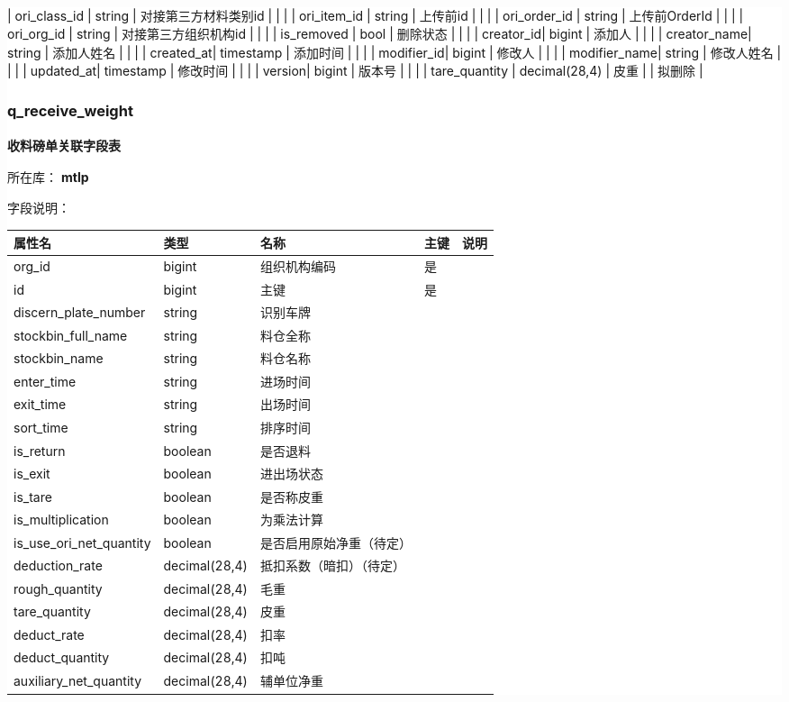 | ori_class_id | string | 对接第三方材料类别id | |  |
| ori_item_id | string 	| 上传前id | | |
| ori_order_id | string	| 上传前OrderId | | |
| ori_org_id | string | 对接第三方组织机构id | | |
| is_removed | bool | 删除状态 | | | 
| creator_id| bigint | 添加人 | | |
| creator_name| string | 添加人姓名 | | |
| created_at| timestamp | 添加时间 | | |
| modifier_id| bigint | 修改人 | | |
| modifier_name| string | 修改人姓名 | | |
| updated_at| timestamp | 修改时间 | | |
| version| bigint | 版本号 | | |
| tare_quantity | decimal(28,4) | 皮重 | | 拟删除 |

### q_receive_weight
**收料磅单关联字段表**

所在库： **mtlp**

字段说明：

| 属性名        | 类型           | 名称 |  主键 |  说明 |
|:------------- |:-------------| :-----|:-----|:-----|
| org_id      | bigint | 组织机构编码 | 是 |  |
| id      | bigint | 主键 |是 | |
| discern_plate_number|string | 识别车牌 | | |
| stockbin_full_name | string | 料仓全称 | |  |
| stockbin_name | string | 料仓名称 | |  |
| enter_time | string | 进场时间 | |  |
| exit_time|string| 出场时间 | |  |
| sort_time | string | 排序时间 | |  |
| is_return | boolean | 是否退料 | | |
| is_exit | boolean | 进出场状态 | |  |
| is_tare | boolean | 是否称皮重 | |  |
| is_multiplication | boolean | 为乘法计算 | |  |
| is_use_ori_net_quantity | boolean | 是否启用原始净重（待定） | |  |
| deduction_rate | decimal(28,4) | 抵扣系数（暗扣）（待定） | |  |
| rough_quantity | decimal(28,4) | 毛重| | |
| tare_quantity |decimal(28,4) | 皮重| | |
| deduct_rate | decimal(28,4) | 扣率 | | |
| deduct_quantity | decimal(28,4) | 扣吨 | | |
| auxiliary_net_quantity | decimal(28,4) | 辅单位净重 | | |